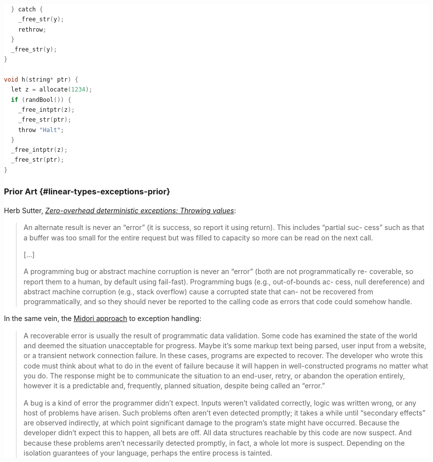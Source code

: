 ```c
  } catch {
    _free_str(y);
    rethrow;
  }
  _free_str(y);
}

void h(string* ptr) {
  let z = allocate(1234);
  if (randBool()) {
    _free_intptr(z);
    _free_str(ptr);
    throw "Halt";
  }
  _free_intptr(z);
  _free_str(ptr);
}
```

### Prior Art {#linear-types-exceptions-prior}

Herb Sutter, [_Zero-overhead deterministic exceptions: Throwing
values_][sutter]:

>An alternate result is never an “error” (it is success, so report it using
>return). This includes “partial suc- cess” such as that a buffer was too small
>for the entire request but was filled to capacity so more can be read on the
>next call.
>
>[...]
>
>A programming bug or abstract machine corruption is never an “error” (both are
>not programmatically re- coverable, so report them to a human, by default using
>fail-fast). Programming bugs (e.g., out-of-bounds ac- cess, null dereference)
>and abstract machine corruption (e.g., stack overflow) cause a corrupted state
>that can- not be recovered from programmatically, and so they should never be
>reported to the calling code as errors that code could somehow handle.

In the same vein, the [Midori approach][midori] to exception handling:

>A recoverable error is usually the result of programmatic data validation. Some
>code has examined the state of the world and deemed the situation unacceptable
>for progress. Maybe it’s some markup text being parsed, user input from a
>website, or a transient network connection failure. In these cases, programs
>are expected to recover. The developer who wrote this code must think about
>what to do in the event of failure because it will happen in well-constructed
>programs no matter what you do. The response might be to communicate the
>situation to an end-user, retry, or abandon the operation entirely, however it
>is a predictable and, frequently, planned situation, despite being called an
>“error.”
>
>A bug is a kind of error the programmer didn’t expect. Inputs weren’t validated
>correctly, logic was written wrong, or any host of problems have arisen. Such
>problems often aren’t even detected promptly; it takes a while until “secondary
>effects” are observed indirectly, at which point significant damage to the
>program’s state might have occurred. Because the developer didn’t expect this
>to happen, all bets are off. All data structures reachable by this code are now
>suspect. And because these problems aren’t necessarily detected promptly, in
>fact, a whole lot more is suspect. Depending on the isolation guarantees of
>your language, perhaps the entire process is tainted.


[sutter]: http://www.open-std.org/jtc1/sc22/wg21/docs/papers/2019/p0709r4.pdf
[midori]: http://joeduffyblog.com/2016/02/07/the-error-model/
[junit]: https://en.wikipedia.org/wiki/JUnit
[assert-throws]: https://junit.org/junit5/docs/5.0.1/api/org/junit/jupiter/api/Assertions.html#assertThrows-java.lang.Class-org.junit.jupiter.api.function.Executable-
[easycurses]: https://docs.rs/easycurses/latest/easycurses/
[catch-unwind]: https://doc.rust-lang.org/std/panic/fn.catch_unwind.html
[docs.rs]: https://docs.rs/
[hn1]: https://news.ycombinator.com/item?id=22940836
[hn2]: https://news.ycombinator.com/item?id=22938712
[absint]: https://en.wikipedia.org/wiki/Abstract_interpretation
[paclang]: https://link.springer.com/chapter/10.1007/978-3-540-24725-8_15
[np]: https://en.wikipedia.org/wiki/Network_processor
[anf]: https://en.wikipedia.org/wiki/A-normal_form
[rust]: https://www.rust-lang.org/
[finalization]: https://www.adaic.org/resources/add_content/docs/95style/html/sec_9/9-2-3.html
[rustpanic]: https://doc.rust-lang.org/std/macro.panic.html
[effect]: https://en.wikipedia.org/wiki/Effect_system
[subst]: https://dl.acm.org/citation.cfm?doid=2048066.2048115